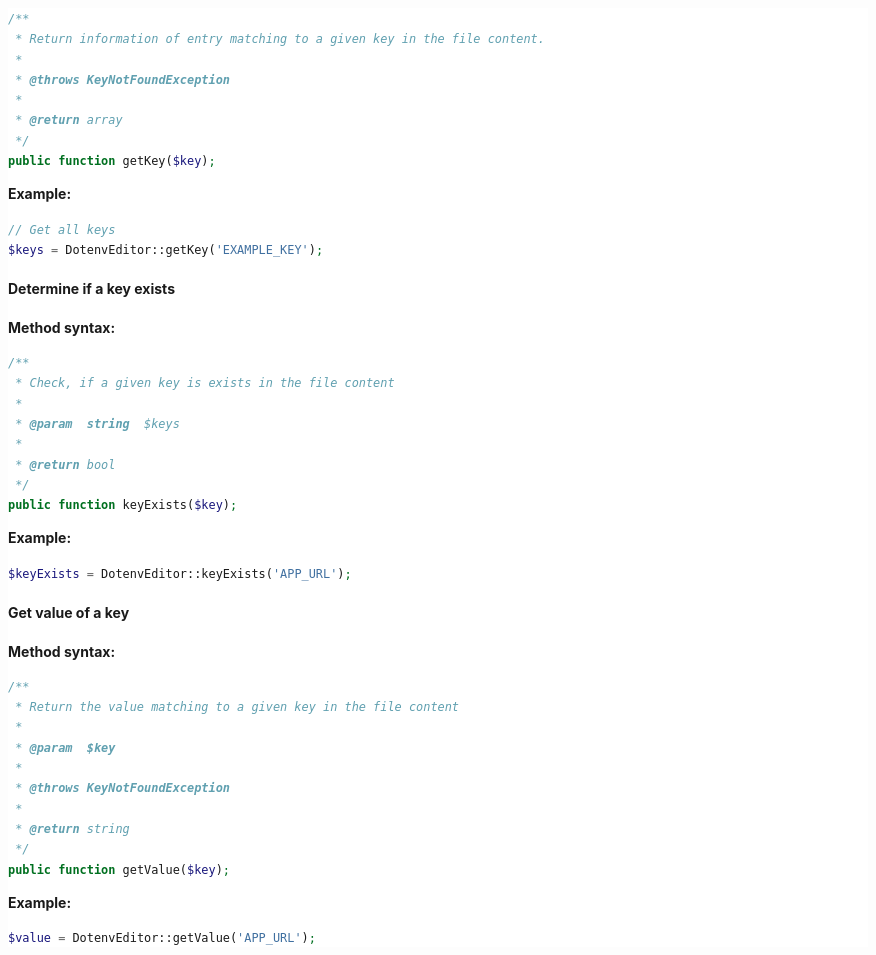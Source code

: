 ```php
/**
 * Return information of entry matching to a given key in the file content.
 *
 * @throws KeyNotFoundException
 *
 * @return array
 */
public function getKey($key);
```

**Example:**

```php
// Get all keys
$keys = DotenvEditor::getKey('EXAMPLE_KEY');
```

#### Determine if a key exists
**Method syntax:**

```php
/**
 * Check, if a given key is exists in the file content
 *
 * @param  string  $keys
 *
 * @return bool
 */
public function keyExists($key);
```

**Example:**

```php
$keyExists = DotenvEditor::keyExists('APP_URL');
```

#### Get value of a key
**Method syntax:**

```php
/**
 * Return the value matching to a given key in the file content
 *
 * @param  $key
 *
 * @throws KeyNotFoundException
 *
 * @return string
 */
public function getValue($key);
```

**Example:**

```php
$value = DotenvEditor::getValue('APP_URL');
```
